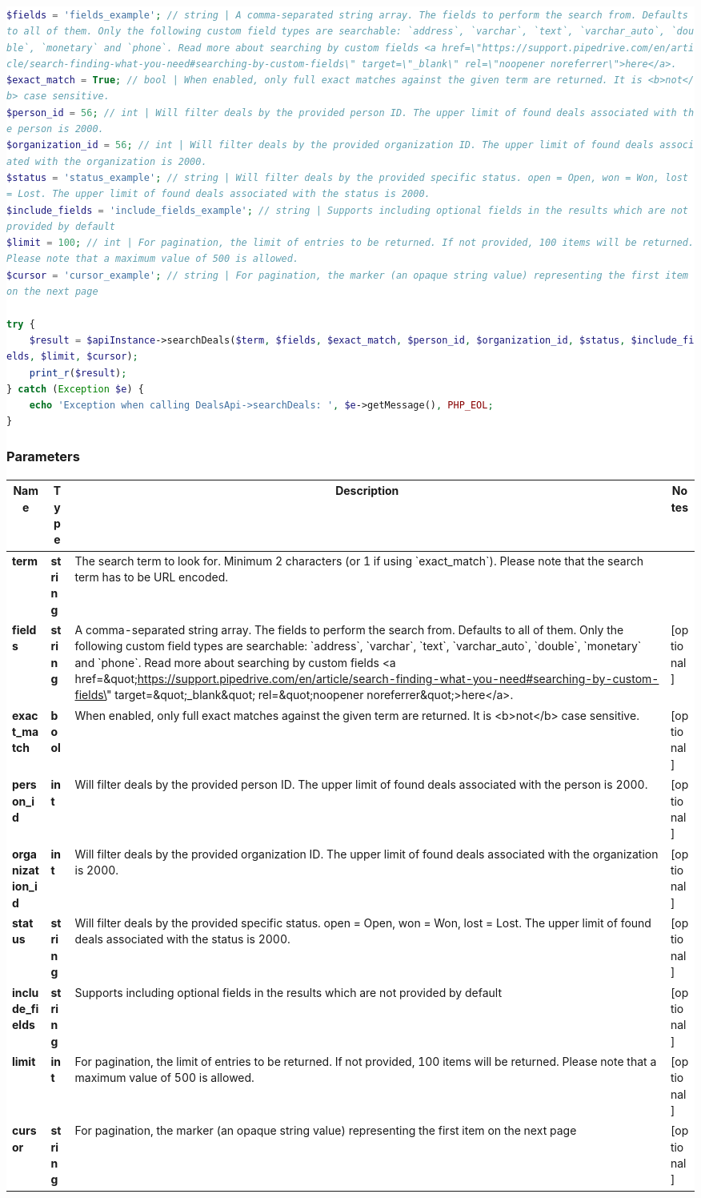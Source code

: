```php
$fields = 'fields_example'; // string | A comma-separated string array. The fields to perform the search from. Defaults to all of them. Only the following custom field types are searchable: `address`, `varchar`, `text`, `varchar_auto`, `double`, `monetary` and `phone`. Read more about searching by custom fields <a href=\"https://support.pipedrive.com/en/article/search-finding-what-you-need#searching-by-custom-fields\" target=\"_blank\" rel=\"noopener noreferrer\">here</a>.
$exact_match = True; // bool | When enabled, only full exact matches against the given term are returned. It is <b>not</b> case sensitive.
$person_id = 56; // int | Will filter deals by the provided person ID. The upper limit of found deals associated with the person is 2000.
$organization_id = 56; // int | Will filter deals by the provided organization ID. The upper limit of found deals associated with the organization is 2000.
$status = 'status_example'; // string | Will filter deals by the provided specific status. open = Open, won = Won, lost = Lost. The upper limit of found deals associated with the status is 2000.
$include_fields = 'include_fields_example'; // string | Supports including optional fields in the results which are not provided by default
$limit = 100; // int | For pagination, the limit of entries to be returned. If not provided, 100 items will be returned. Please note that a maximum value of 500 is allowed.
$cursor = 'cursor_example'; // string | For pagination, the marker (an opaque string value) representing the first item on the next page

try {
    $result = $apiInstance->searchDeals($term, $fields, $exact_match, $person_id, $organization_id, $status, $include_fields, $limit, $cursor);
    print_r($result);
} catch (Exception $e) {
    echo 'Exception when calling DealsApi->searchDeals: ', $e->getMessage(), PHP_EOL;
}
```

### Parameters

Name | Type | Description  | Notes
------------- | ------------- | ------------- | -------------
 **term** | **string**| The search term to look for. Minimum 2 characters (or 1 if using &#x60;exact_match&#x60;). Please note that the search term has to be URL encoded. |
 **fields** | **string**| A comma-separated string array. The fields to perform the search from. Defaults to all of them. Only the following custom field types are searchable: &#x60;address&#x60;, &#x60;varchar&#x60;, &#x60;text&#x60;, &#x60;varchar_auto&#x60;, &#x60;double&#x60;, &#x60;monetary&#x60; and &#x60;phone&#x60;. Read more about searching by custom fields &lt;a href&#x3D;\&quot;https://support.pipedrive.com/en/article/search-finding-what-you-need#searching-by-custom-fields\&quot; target&#x3D;\&quot;_blank\&quot; rel&#x3D;\&quot;noopener noreferrer\&quot;&gt;here&lt;/a&gt;. | [optional]
 **exact_match** | **bool**| When enabled, only full exact matches against the given term are returned. It is &lt;b&gt;not&lt;/b&gt; case sensitive. | [optional]
 **person_id** | **int**| Will filter deals by the provided person ID. The upper limit of found deals associated with the person is 2000. | [optional]
 **organization_id** | **int**| Will filter deals by the provided organization ID. The upper limit of found deals associated with the organization is 2000. | [optional]
 **status** | **string**| Will filter deals by the provided specific status. open &#x3D; Open, won &#x3D; Won, lost &#x3D; Lost. The upper limit of found deals associated with the status is 2000. | [optional]
 **include_fields** | **string**| Supports including optional fields in the results which are not provided by default | [optional]
 **limit** | **int**| For pagination, the limit of entries to be returned. If not provided, 100 items will be returned. Please note that a maximum value of 500 is allowed. | [optional]
 **cursor** | **string**| For pagination, the marker (an opaque string value) representing the first item on the next page | [optional]
